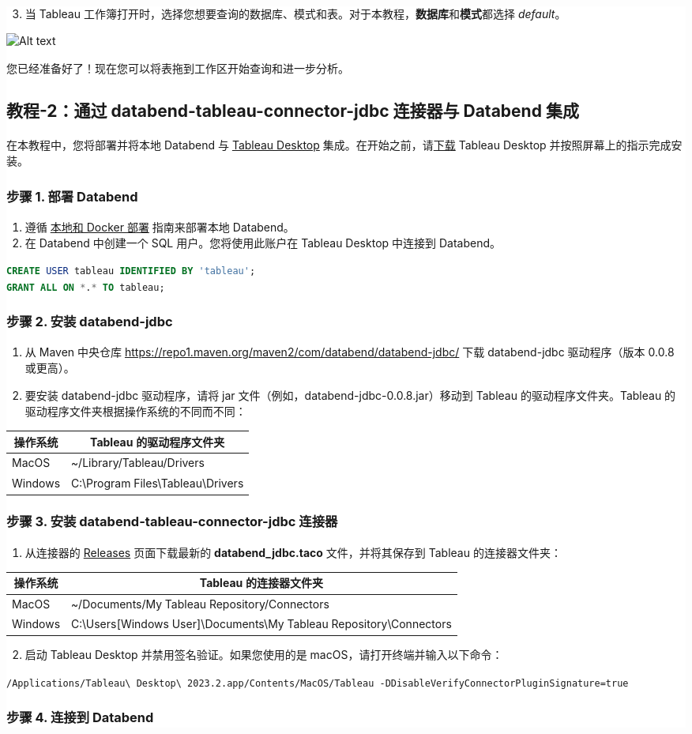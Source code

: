 3. 当 Tableau 工作簿打开时，选择您想要查询的数据库、模式和表。对于本教程，**数据库**和**模式**都选择 *default*。

![Alt text](@site/docs/public/img/integration/tableau-2.png)

您已经准备好了！现在您可以将表拖到工作区开始查询和进一步分析。

## 教程-2：通过 databend-tableau-connector-jdbc 连接器与 Databend 集成

在本教程中，您将部署并将本地 Databend 与 [Tableau Desktop](https://www.tableau.com/products/desktop) 集成。在开始之前，请[下载](https://www.tableau.com/products/desktop/download) Tableau Desktop 并按照屏幕上的指示完成安装。

### 步骤 1. 部署 Databend

1. 遵循 [本地和 Docker 部署](../10-deploy/03-deploying-local.md) 指南来部署本地 Databend。
2. 在 Databend 中创建一个 SQL 用户。您将使用此账户在 Tableau Desktop 中连接到 Databend。

```sql
CREATE USER tableau IDENTIFIED BY 'tableau';
GRANT ALL ON *.* TO tableau;
```

### 步骤 2. 安装 databend-jdbc

1. 从 Maven 中央仓库 https://repo1.maven.org/maven2/com/databend/databend-jdbc/ 下载 databend-jdbc 驱动程序（版本 0.0.8 或更高）。

2. 要安装 databend-jdbc 驱动程序，请将 jar 文件（例如，databend-jdbc-0.0.8.jar）移动到 Tableau 的驱动程序文件夹。Tableau 的驱动程序文件夹根据操作系统的不同而不同：

| 操作系统 	| Tableau 的驱动程序文件夹          	|
|----------	|----------------------------------	|
| MacOS     | ~/Library/Tableau/Drivers        	|
| Windows  	| C:\Program Files\Tableau\Drivers 	|

### 步骤 3. 安装 databend-tableau-connector-jdbc 连接器

1. 从连接器的 [Releases](https://github.com/databendcloud/databend-tableau-connector-jdbc/releases) 页面下载最新的 **databend_jdbc.taco** 文件，并将其保存到 Tableau 的连接器文件夹：

| 操作系统 	| Tableau 的连接器文件夹                                           	|
|----------	|---------------------------------------------------------------	|
| MacOS    	| ~/Documents/My Tableau Repository/Connectors                  	|
| Windows  	| C:\Users\[Windows User]\Documents\My Tableau Repository\Connectors 	|

2. 启动 Tableau Desktop 并禁用签名验证。如果您使用的是 macOS，请打开终端并输入以下命令：

```shell
/Applications/Tableau\ Desktop\ 2023.2.app/Contents/MacOS/Tableau -DDisableVerifyConnectorPluginSignature=true
 ```

### 步骤 4. 连接到 Databend
